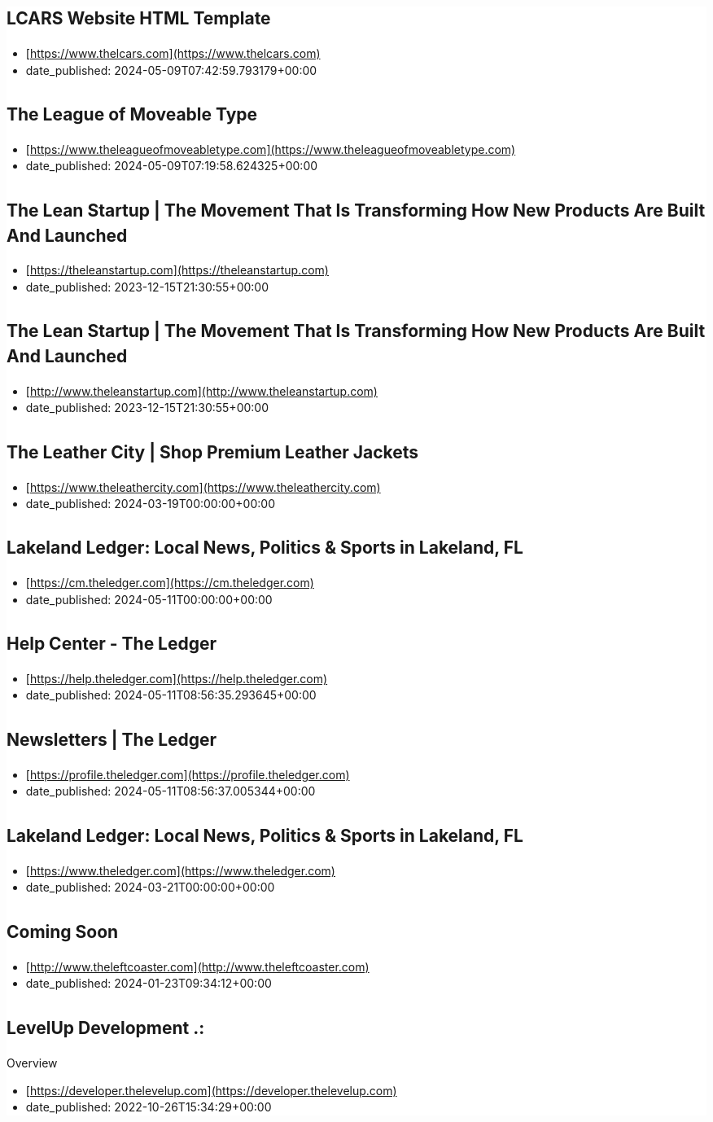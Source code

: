  ## LCARS Website HTML Template
 - [https://www.thelcars.com](https://www.thelcars.com)
 - date_published: 2024-05-09T07:42:59.793179+00:00

 ## The League of Moveable Type
 - [https://www.theleagueofmoveabletype.com](https://www.theleagueofmoveabletype.com)
 - date_published: 2024-05-09T07:19:58.624325+00:00

 ## The Lean Startup | The Movement That Is Transforming How New Products Are Built And Launched
 - [https://theleanstartup.com](https://theleanstartup.com)
 - date_published: 2023-12-15T21:30:55+00:00

 ## The Lean Startup | The Movement That Is Transforming How New Products Are Built And Launched
 - [http://www.theleanstartup.com](http://www.theleanstartup.com)
 - date_published: 2023-12-15T21:30:55+00:00

 ## The Leather City | Shop Premium Leather Jackets
 - [https://www.theleathercity.com](https://www.theleathercity.com)
 - date_published: 2024-03-19T00:00:00+00:00

 ## Lakeland Ledger: Local News, Politics & Sports in Lakeland, FL
 - [https://cm.theledger.com](https://cm.theledger.com)
 - date_published: 2024-05-11T00:00:00+00:00

 ## Help Center - The Ledger
 - [https://help.theledger.com](https://help.theledger.com)
 - date_published: 2024-05-11T08:56:35.293645+00:00

 ## Newsletters | The Ledger
 - [https://profile.theledger.com](https://profile.theledger.com)
 - date_published: 2024-05-11T08:56:37.005344+00:00

 ## Lakeland Ledger: Local News, Politics & Sports in Lakeland, FL
 - [https://www.theledger.com](https://www.theledger.com)
 - date_published: 2024-03-21T00:00:00+00:00

 ## Coming Soon
 - [http://www.theleftcoaster.com](http://www.theleftcoaster.com)
 - date_published: 2024-01-23T09:34:12+00:00

 ## LevelUp Development .:
Overview
 - [https://developer.thelevelup.com](https://developer.thelevelup.com)
 - date_published: 2022-10-26T15:34:29+00:00
